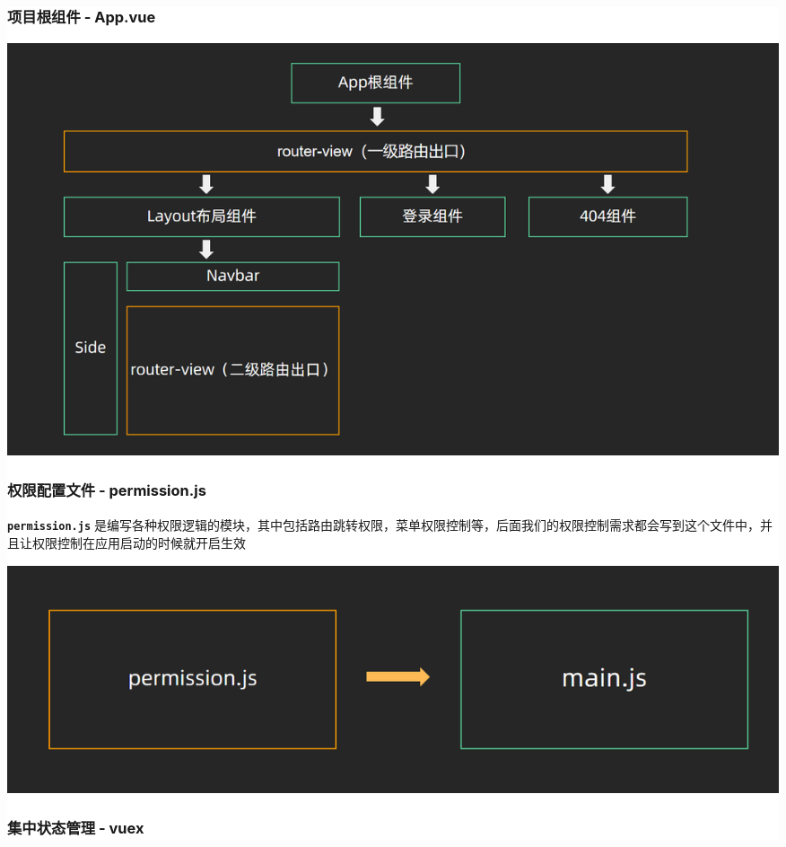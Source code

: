 ### 项目根组件 - App.vue

![](./asset/init/02.png)

### 权限配置文件 - permission.js

**`permission.js`** 是编写各种权限逻辑的模块，其中包括路由跳转权限，菜单权限控制等，后面我们的权限控制需求都会写到这个文件中，并且让权限控制在应用启动的时候就开启生效

![](./asset/init/05.png)

### 集中状态管理 - vuex 
